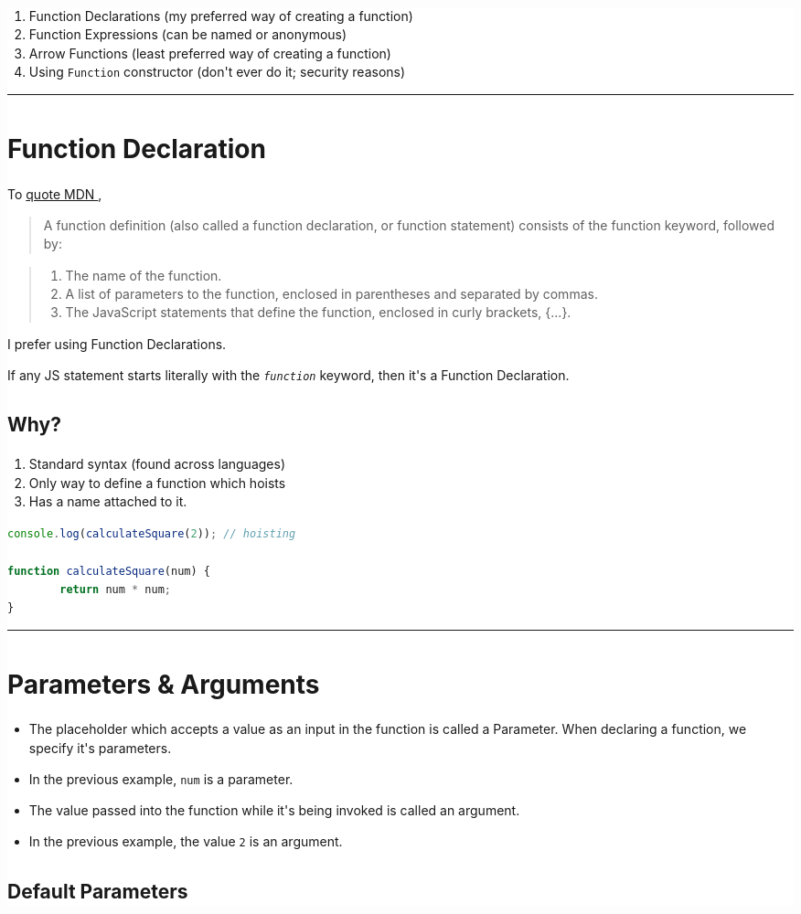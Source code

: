 1. Function Declarations (my preferred way of creating a function)
2. Function Expressions (can be named or anonymous)
3. Arrow Functions (least preferred way of creating a function)
4. Using `Function` constructor (don't ever do it; security reasons)

---

# Function Declaration

To [ quote MDN ](https://developer.mozilla.org/en-US/docs/Web/JavaScript/Guide/Functions#defining_functions),
> A function definition (also called a function declaration, or function statement) consists of the function keyword, followed by:

> 1. The name of the function.
> 2. A list of parameters to the function, enclosed in parentheses and separated by commas.
> 3. The JavaScript statements that define the function, enclosed in curly brackets, {...}.

I prefer using Function Declarations. 

If any JS statement starts literally with the *`function`* keyword, then it's a Function Declaration.

## Why?

1. Standard syntax (found across languages)
2. Only way to define a function which hoists
3. Has a name attached to it.


```javascript
console.log(calculateSquare(2)); // hoisting

function calculateSquare(num) {
        return num * num;
}
```

---

# Parameters & Arguments

- The placeholder which accepts a value as an input in the function is called a Parameter.
When declaring a function, we specify it's parameters.

- In the previous example, `num` is a parameter.

- The value passed into the function while it's being invoked is called an argument.

- In the previous example, the value `2` is an argument.


## Default Parameters

